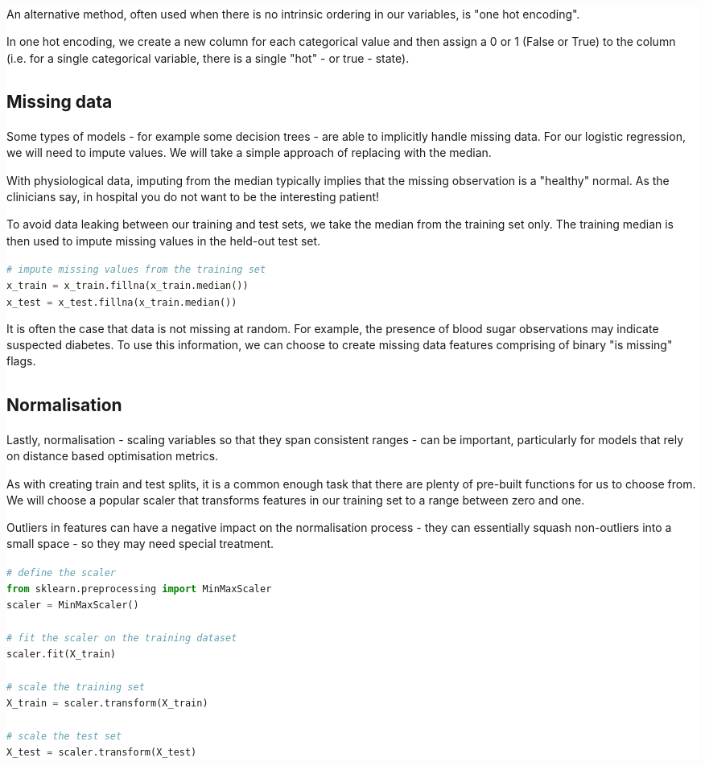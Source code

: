 An alternative method, often used when there is no intrinsic ordering in our variables, is "one hot encoding". 

In one hot encoding, we create a new column for each categorical value and then assign a 0 or 1 (False or True) to the column (i.e. for a single categorical variable, there is a single "hot" - or true - state).

## Missing data

Some types of models - for example some decision trees - are able to implicitly handle missing data. For our logistic regression, we will need to impute values. We will take a simple approach of replacing with the median. 

With physiological data, imputing from the median typically implies that the missing observation is a "healthy" normal. As the clinicians say, in hospital you do not want to be the interesting patient!

To avoid data leaking between our training and test sets, we take the median from the training set only. The training median is then used to impute missing values in the held-out test set.

```python
# impute missing values from the training set
x_train = x_train.fillna(x_train.median())
x_test = x_test.fillna(x_train.median())
```

It is often the case that data is not missing at random. For example, the presence of blood sugar observations may indicate suspected diabetes. To use this information, we can choose to create missing data features comprising of binary "is missing" flags. 

## Normalisation

Lastly, normalisation - scaling variables so that they span consistent ranges - can be important, particularly for models that rely on distance based optimisation metrics.

As with creating train and test splits, it is a common enough task that there are plenty of pre-built functions for us to choose from. We will choose a popular scaler that transforms features in our training set to a range between zero and one.

Outliers in features can have a negative impact on the normalisation process - they can essentially squash non-outliers into a small space - so they may need special treatment.

```python
# define the scaler
from sklearn.preprocessing import MinMaxScaler
scaler = MinMaxScaler()

# fit the scaler on the training dataset
scaler.fit(X_train)

# scale the training set
X_train = scaler.transform(X_train)

# scale the test set
X_test = scaler.transform(X_test)
```




